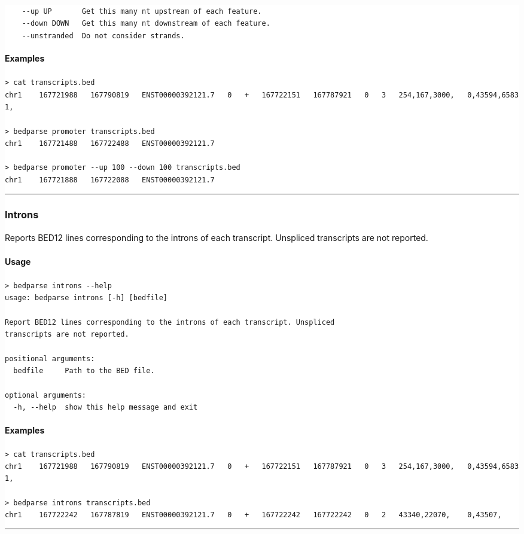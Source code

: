 ```text
    --up UP       Get this many nt upstream of each feature.
    --down DOWN   Get this many nt downstream of each feature.
    --unstranded  Do not consider strands.
```

#### Examples
```text
> cat transcripts.bed 
chr1	167721988	167790819	ENST00000392121.7	0	+	167722151	167787921	0	3	254,167,3000,	0,43594,65831,

> bedparse promoter transcripts.bed 
chr1	167721488	167722488	ENST00000392121.7

> bedparse promoter --up 100 --down 100 transcripts.bed 
chr1	167721888	167722088	ENST00000392121.7
```

---

### Introns
Reports BED12 lines corresponding to the introns of each transcript. Unspliced transcripts are not reported.

#### Usage

```text
> bedparse introns --help
usage: bedparse introns [-h] [bedfile]

Report BED12 lines corresponding to the introns of each transcript. Unspliced
transcripts are not reported.

positional arguments:
  bedfile     Path to the BED file.

optional arguments:
  -h, --help  show this help message and exit
```

#### Examples
```text
> cat transcripts.bed 
chr1	167721988	167790819	ENST00000392121.7	0	+	167722151	167787921	0	3	254,167,3000,	0,43594,65831,

> bedparse introns transcripts.bed 
chr1	167722242	167787819	ENST00000392121.7	0	+	167722242	167722242	0	2	43340,22070,	0,43507,
```

---
